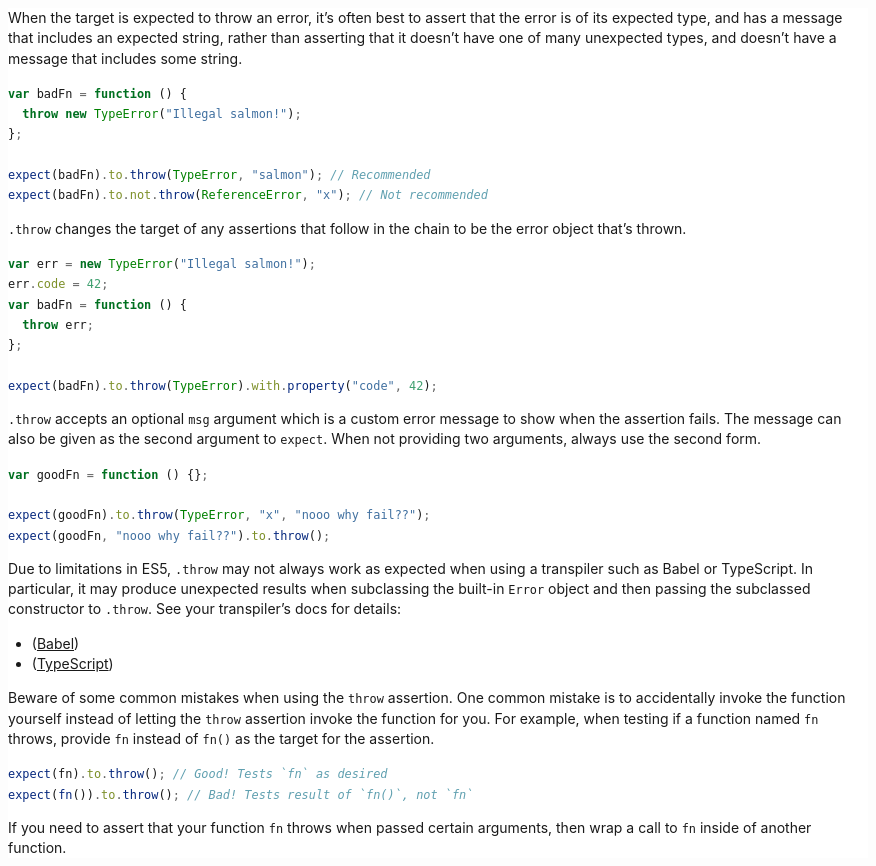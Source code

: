 When the target is expected to throw an error, it’s often best to assert that the error is of its expected type, and has a message that includes an expected string, rather than asserting that it doesn’t have one of many unexpected types, and doesn’t have a message that includes some string.

```js
var badFn = function () {
  throw new TypeError("Illegal salmon!");
};

expect(badFn).to.throw(TypeError, "salmon"); // Recommended
expect(badFn).to.not.throw(ReferenceError, "x"); // Not recommended
```

`.throw` changes the target of any assertions that follow in the chain to be the error object that’s thrown.

```js
var err = new TypeError("Illegal salmon!");
err.code = 42;
var badFn = function () {
  throw err;
};

expect(badFn).to.throw(TypeError).with.property("code", 42);
```

`.throw` accepts an optional `msg` argument which is a custom error message to show when the assertion fails. The message can also be given as the second argument to `expect`. When not providing two arguments, always use the second form.

```js
var goodFn = function () {};

expect(goodFn).to.throw(TypeError, "x", "nooo why fail??");
expect(goodFn, "nooo why fail??").to.throw();
```

Due to limitations in ES5, `.throw` may not always work as expected when using a transpiler such as Babel or TypeScript. In particular, it may produce unexpected results when subclassing the built-in `Error` object and then passing the subclassed constructor to `.throw`. See your transpiler’s docs for details:

- ([Babel](https://babeljs.io/docs/usage/caveats/#classes))
- ([TypeScript](https://github.com/Microsoft/TypeScript/wiki/Breaking-Changes#extending-built-ins-like-error-array-and-map-may-no-longer-work))

Beware of some common mistakes when using the `throw` assertion. One common mistake is to accidentally invoke the function yourself instead of letting the `throw` assertion invoke the function for you. For example, when testing if a function named `fn` throws, provide `fn` instead of `fn()` as the target for the assertion.

```js
expect(fn).to.throw(); // Good! Tests `fn` as desired
expect(fn()).to.throw(); // Bad! Tests result of `fn()`, not `fn`
```

If you need to assert that your function `fn` throws when passed certain arguments, then wrap a call to `fn` inside of another function.
